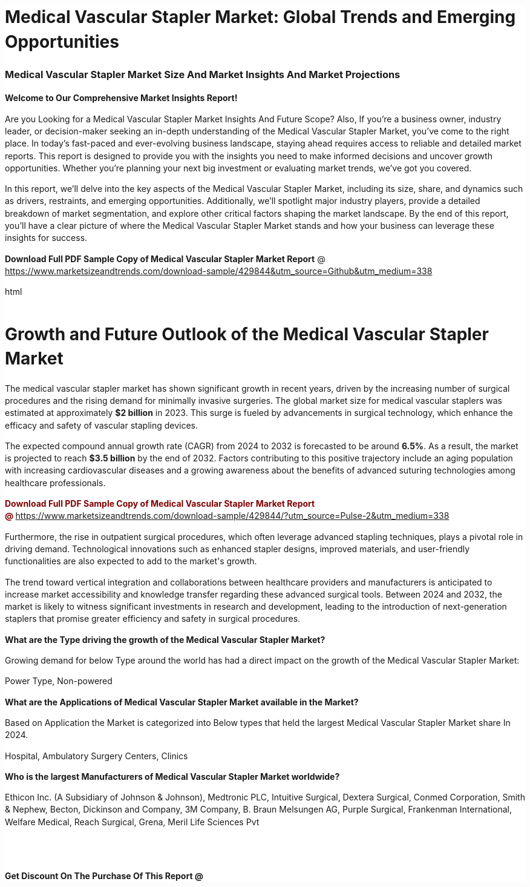 <h1> Medical Vascular Stapler Market: Global Trends and Emerging Opportunities</h1><div class="" data-test-id=""><h3><span class="">Medical Vascular Stapler Market Size And Market Insights And Market Projections</span></h3></div><div class="" data-test-id=""><p><strong>Welcome to Our Comprehensive Market Insights Report!</strong></p><p>Are you Looking for a Medical Vascular Stapler Market Insights And Future Scope? Also, If you&rsquo;re a business owner, industry leader, or decision-maker seeking an in-depth understanding of the Medical Vascular Stapler Market, you&rsquo;ve come to the right place. In today&rsquo;s fast-paced and ever-evolving business landscape, staying ahead requires access to reliable and detailed market reports. This report is designed to provide you with the insights you need to make informed decisions and uncover growth opportunities. Whether you&rsquo;re planning your next big investment or evaluating market trends, we&rsquo;ve got you covered.</p><p>In this report, we&rsquo;ll delve into the key aspects of the Medical Vascular Stapler Market, including its size, share, and dynamics such as drivers, restraints, and emerging opportunities. Additionally, we&rsquo;ll spotlight major industry players, provide a detailed breakdown of market segmentation, and explore other critical factors shaping the market landscape. By the end of this report, you&rsquo;ll have a clear picture of where the Medical Vascular Stapler Market stands and how your business can leverage these insights for success.</p><p><strong>Download Full PDF Sample Copy of Medical Vascular Stapler Market Report</strong> @ <a href="https://www.marketsizeandtrends.com/download-sample/429844&utm_source=Github&utm_medium=338" target="_blank">https://www.marketsizeandtrends.com/download-sample/429844&utm_source=Github&utm_medium=338</a></p></div><div class="" data-test-id=""><p><span class="">html<!DOCTYPE html><html lang="en"><head>    <meta charset="UTF-8">    <meta name="viewport" content="width=device-width, initial-scale=1.0">    <title>Medical Vascular Stapler Market Outlook</title></head><body>    <h1>Growth and Future Outlook of the Medical Vascular Stapler Market</h1>    <p>        The medical vascular stapler market has shown significant growth in recent years, driven by the increasing number of surgical procedures and the rising demand for minimally invasive surgeries. The global market size for medical vascular staplers was estimated at approximately <strong>$2 billion</strong> in 2023. This surge is fueled by advancements in surgical technology, which enhance the efficacy and safety of vascular stapling devices.     </p>    <p>        The expected compound annual growth rate (CAGR) from 2024 to 2032 is forecasted to be around <strong>6.5%</strong>. As a result, the market is projected to reach <strong>$3.5 billion</strong> by the end of 2032. Factors contributing to this positive trajectory include an aging population with increasing cardiovascular diseases and a growing awareness about the benefits of advanced suturing technologies among healthcare professionals.    </p>    <p><strong><span style="color: #800000;">Download Full PDF Sample Copy of Medical Vascular Stapler Market Report @</span>&nbsp;</strong><a href="https://www.marketsizeandtrends.com/download-sample/429844/?utm_source=Pulse-2&amp;utm_medium=338">https://www.marketsizeandtrends.com/download-sample/429844/?utm_source=Pulse-2&amp;utm_medium=338</a></p>    <p>        Furthermore, the rise in outpatient surgical procedures, which often leverage advanced stapling techniques, plays a pivotal role in driving demand. Technological innovations such as enhanced stapler designs, improved materials, and user-friendly functionalities are also expected to add to the market's growth.     </p>    <p>        The trend toward vertical integration and collaborations between healthcare providers and manufacturers is anticipated to increase market accessibility and knowledge transfer regarding these advanced surgical tools. Between 2024 and 2032, the market is likely to witness significant investments in research and development, leading to the introduction of next-generation staplers that promise greater efficiency and safety in surgical procedures.    </p></body></html></span></p><p><strong><span class="">What are the&nbsp;Type driving the growth of the Medical Vascular Stapler Market?</span></strong></p></div><div class="" data-test-id=""><p><span class="">Growing demand for below Type around the world has had a direct impact on the growth of the Medical Vascular Stapler Market:</span></p></div><div class="" data-test-id=""><p>Power Type, Non-powered</p><p><span class=""><strong>What are the&nbsp;Applications&nbsp;of Medical Vascular Stapler Market available in the Market?</strong></span></p></div><div class="" data-test-id=""><p><span class="">Based on Application the Market is categorized into Below types that held the largest Medical Vascular Stapler Market share In 2024.</span></p></div><div class="" data-test-id=""><p><span class="">Hospital, Ambulatory Surgery Centers, Clinics</span></p><p><span class=""><strong>Who is the largest Manufacturers of Medical Vascular Stapler Market worldwide?</strong></span></p></div><div class="" data-test-id=""><p><span class="">Ethicon Inc. (A Subsidiary of Johnson & Johnson), Medtronic PLC, Intuitive Surgical, Dextera Surgical, Conmed Corporation, Smith & Nephew, Becton, Dickinson and Company, 3M Company, B. Braun Melsungen AG, Purple Surgical, Frankenman International, Welfare Medical, Reach Surgical, Grena, Meril Life Sciences Pvt</span></p></div><div class="" data-test-id="">&nbsp;</div><div class="" data-test-id="">&nbsp;</div><div class="" data-test-id=""><p><span class=""><strong>Get Discount On The Purchase Of This Report @</strong>